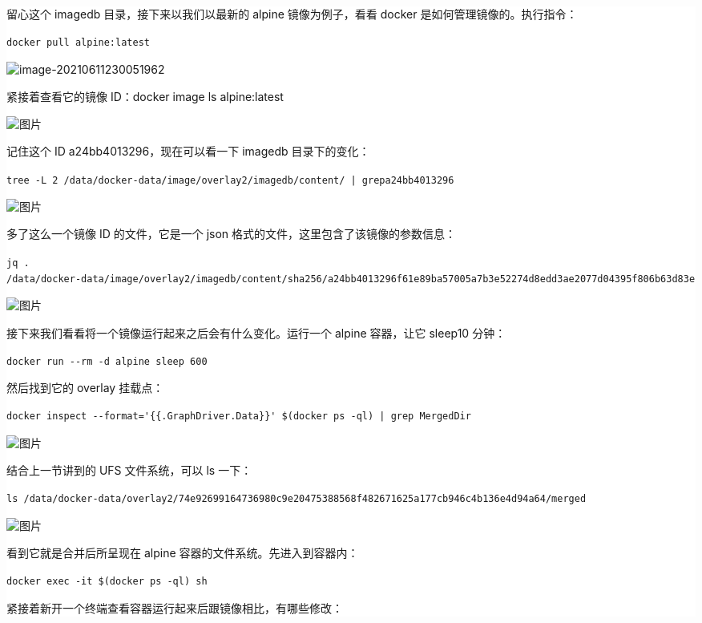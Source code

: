 留心这个 imagedb 目录，接下来以我们以最新的 alpine 镜像为例子，看看 docker 是如何管理镜像的。执行指令：

```
docker pull alpine:latest
```

![image-20210611230051962](/Users/jiusonghuang/pic-md/20210611230052.png)

紧接着查看它的镜像 ID：docker image ls alpine:latest

![图片](/Users/jiusonghuang/pic-md/20210910091207.webp)

记住这个 ID a24bb4013296，现在可以看一下 imagedb 目录下的变化：

```
tree -L 2 /data/docker-data/image/overlay2/imagedb/content/ | grepa24bb4013296
```

![图片](/Users/jiusonghuang/pic-md/20210910091212.webp)

多了这么一个镜像 ID 的文件，它是一个 json 格式的文件，这里包含了该镜像的参数信息：

```
jq .
/data/docker-data/image/overlay2/imagedb/content/sha256/a24bb4013296f61e89ba57005a7b3e52274d8edd3ae2077d04395f806b63d83e
```

![图片](/Users/jiusonghuang/pic-md/20210910091216.webp)

接下来我们看看将一个镜像运行起来之后会有什么变化。运行一个 alpine 容器，让它 sleep10 分钟：

```
docker run --rm -d alpine sleep 600
```

然后找到它的 overlay 挂载点：

```
docker inspect --format='{{.GraphDriver.Data}}' $(docker ps -ql) | grep MergedDir
```

![图片](/Users/jiusonghuang/pic-md/20210910091224.webp)

结合上一节讲到的 UFS 文件系统，可以 ls 一下：

```
ls /data/docker-data/overlay2/74e92699164736980c9e20475388568f482671625a177cb946c4b136e4d94a64/merged
```

![图片](/Users/jiusonghuang/pic-md/20210910091230.webp)

看到它就是合并后所呈现在 alpine 容器的文件系统。先进入到容器内：

```
docker exec -it $(docker ps -ql) sh
```

紧接着新开一个终端查看容器运行起来后跟镜像相比，有哪些修改：
